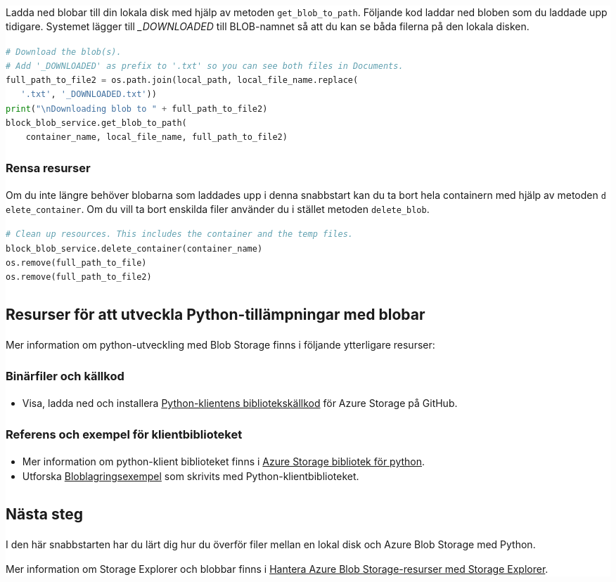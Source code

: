 
Ladda ned blobar till din lokala disk med hjälp av metoden `get_blob_to_path`.
Följande kod laddar ned bloben som du laddade upp tidigare. Systemet lägger till *_DOWNLOADED* till BLOB-namnet så att du kan se båda filerna på den lokala disken.

```python
# Download the blob(s).
# Add '_DOWNLOADED' as prefix to '.txt' so you can see both files in Documents.
full_path_to_file2 = os.path.join(local_path, local_file_name.replace(
   '.txt', '_DOWNLOADED.txt'))
print("\nDownloading blob to " + full_path_to_file2)
block_blob_service.get_blob_to_path(
    container_name, local_file_name, full_path_to_file2)
```

### <a name="clean-up-resources"></a>Rensa resurser
Om du inte längre behöver blobarna som laddades upp i denna snabbstart kan du ta bort hela containern med hjälp av metoden `delete_container`. Om du vill ta bort enskilda filer använder du i stället metoden `delete_blob`.

```python
# Clean up resources. This includes the container and the temp files.
block_blob_service.delete_container(container_name)
os.remove(full_path_to_file)
os.remove(full_path_to_file2)
```

## <a name="resources-for-developing-python-applications-with-blobs"></a>Resurser för att utveckla Python-tillämpningar med blobar

Mer information om python-utveckling med Blob Storage finns i följande ytterligare resurser:

### <a name="binaries-and-source-code"></a>Binärfiler och källkod

- Visa, ladda ned och installera [Python-klientens bibliotekskällkod](https://github.com/Azure/azure-storage-python) för Azure Storage på GitHub.

### <a name="client-library-reference-and-samples"></a>Referens och exempel för klientbiblioteket

- Mer information om python-klient biblioteket finns i [Azure Storage bibliotek för python](https://docs.microsoft.com/python/api/overview/azure/storage).
- Utforska [Bloblagringsexempel](https://azure.microsoft.com/resources/samples/?sort=0&service=storage&platform=python&term=blob) som skrivits med Python-klientbiblioteket.

## <a name="next-steps"></a>Nästa steg
 
I den här snabbstarten har du lärt dig hur du överför filer mellan en lokal disk och Azure Blob Storage med Python. 

Mer information om Storage Explorer och blobbar finns i [Hantera Azure Blob Storage-resurser med Storage Explorer](../../vs-azure-tools-storage-explorer-blobs.md?toc=%2fazure%2fstorage%2fblobs%2ftoc.json).
